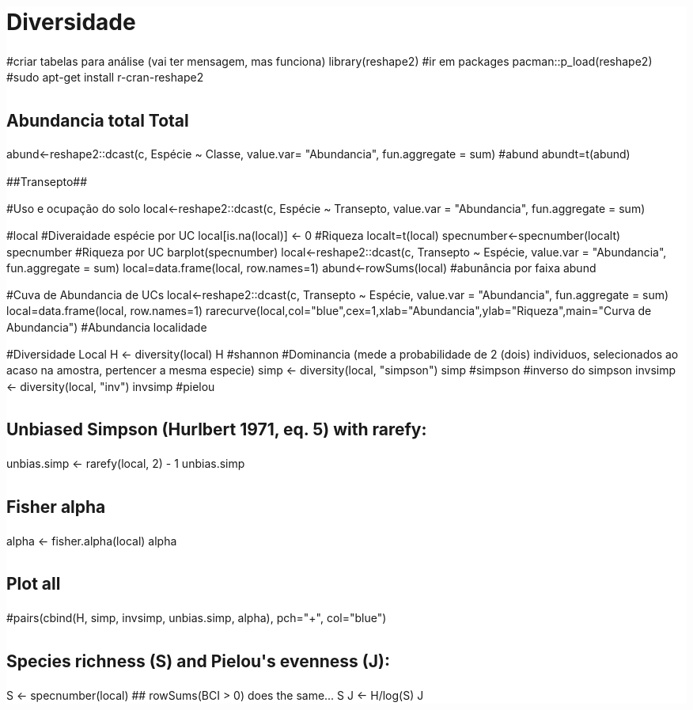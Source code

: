 # Diversidade ##
#criar tabelas para análise (vai ter mensagem, mas funciona)
library(reshape2) #ir em packages
pacman::p_load(reshape2) #sudo apt-get install r-cran-reshape2

## Abundancia total Total
abund<-reshape2::dcast(c, Espécie ~ Classe, value.var= "Abundancia", fun.aggregate = sum)
#abund
abundt=t(abund)

##Transepto## 

#Uso e ocupação do solo
local<-reshape2::dcast(c, Espécie ~ Transepto, value.var = "Abundancia", fun.aggregate = sum)

#local #Diveraidade espécie por UC
local[is.na(local)] <- 0
#Riqueza
localt=t(local)
specnumber<-specnumber(localt)
specnumber #Riqueza por UC
barplot(specnumber)
local<-reshape2::dcast(c, Transepto ~ Espécie, value.var = "Abundancia", fun.aggregate = sum)
local=data.frame(local, row.names=1)
abund<-rowSums(local) #abunância por faixa
abund

#Cuva de Abundancia de UCs
local<-reshape2::dcast(c, Transepto ~ Espécie, value.var = "Abundancia", fun.aggregate = sum)
local=data.frame(local, row.names=1)
rarecurve(local,col="blue",cex=1,xlab="Abundancia",ylab="Riqueza",main="Curva de Abundancia") #Abundancia localidade

#Diversidade  Local 
H <- diversity(local)
H #shannon
#Dominancia (mede a probabilidade de 2 (dois) individuos, selecionados ao acaso na amostra, pertencer a mesma especie)
simp <- diversity(local, "simpson")
simp #simpson
#inverso do simpson
invsimp <- diversity(local, "inv")
invsimp #pielou
## Unbiased Simpson (Hurlbert 1971, eq. 5) with rarefy:
unbias.simp <- rarefy(local, 2) - 1
unbias.simp
## Fisher alpha
alpha <- fisher.alpha(local)
alpha
## Plot all
#pairs(cbind(H, simp, invsimp, unbias.simp, alpha), pch="+", col="blue")
## Species richness (S) and Pielou's evenness (J):
S <- specnumber(local) ## rowSums(BCI > 0) does the same...
S
J <- H/log(S)
J
